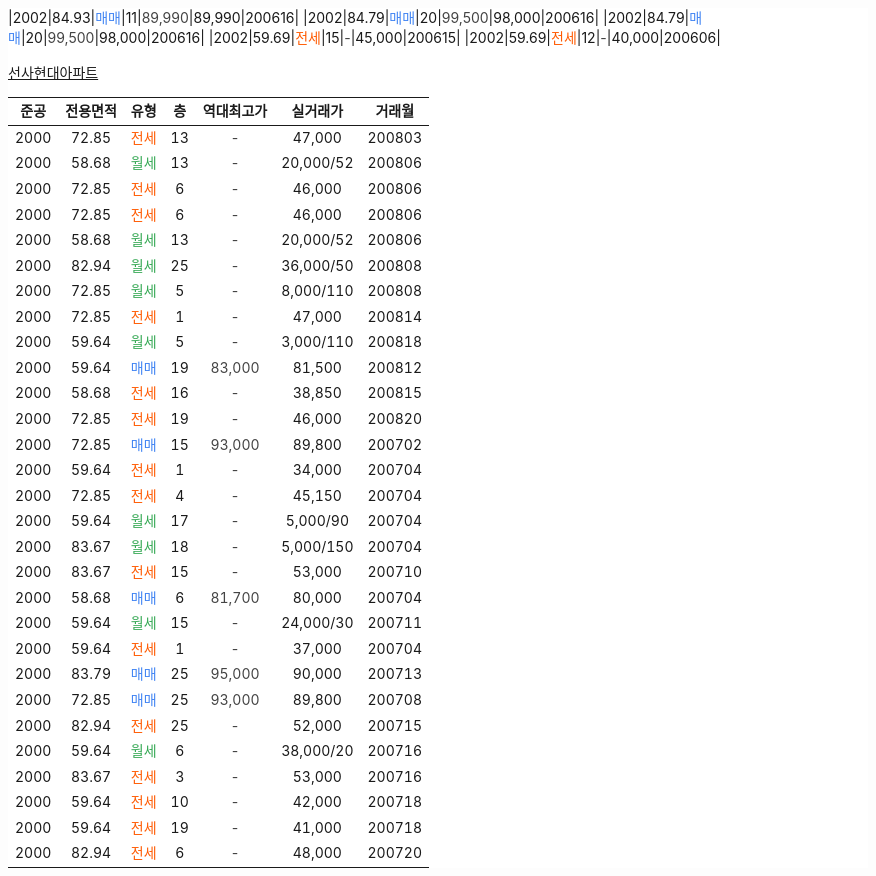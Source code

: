 |2002|84.93|<span style="color:#4285f3">매매</span>|11|<span style="color:#444444">89,990</span>|89,990|200616|
|2002|84.79|<span style="color:#4285f3">매매</span>|20|<span style="color:#444444">99,500</span>|98,000|200616|
|2002|84.79|<span style="color:#4285f3">매매</span>|20|<span style="color:#444444">99,500</span>|98,000|200616|
|2002|59.69|<span style="color:#ff5a00">전세</span>|15|<span style="color:#444444">-</span>|45,000|200615|
|2002|59.69|<span style="color:#ff5a00">전세</span>|12|<span style="color:#444444">-</span>|40,000|200606|

[선사현대아파트](https://search.naver.com/search.naver?query=%EC%84%9C%EC%9A%B8%ED%8A%B9%EB%B3%84%EC%8B%9C+%EA%B0%95%EB%8F%99%EA%B5%AC+%EC%95%94%EC%82%AC%EB%8F%99+%EC%84%A0%EC%82%AC%ED%98%84%EB%8C%80%EC%95%84%ED%8C%8C%ED%8A%B8)

|준공|전용면적|유형|층|역대최고가|실거래가|거래월|
|:---:|:---:|:---:|:---:|:---:|:---:|:---:|
|2000|72.85|<span style="color:#ff5a00">전세</span>|13|<span style="color:#444444">-</span>|47,000|200803|
|2000|58.68|<span style="color:#34a853">월세</span>|13|<span style="color:#444444">-</span>|20,000/52|200806|
|2000|72.85|<span style="color:#ff5a00">전세</span>|6|<span style="color:#444444">-</span>|46,000|200806|
|2000|72.85|<span style="color:#ff5a00">전세</span>|6|<span style="color:#444444">-</span>|46,000|200806|
|2000|58.68|<span style="color:#34a853">월세</span>|13|<span style="color:#444444">-</span>|20,000/52|200806|
|2000|82.94|<span style="color:#34a853">월세</span>|25|<span style="color:#444444">-</span>|36,000/50|200808|
|2000|72.85|<span style="color:#34a853">월세</span>|5|<span style="color:#444444">-</span>|8,000/110|200808|
|2000|72.85|<span style="color:#ff5a00">전세</span>|1|<span style="color:#444444">-</span>|47,000|200814|
|2000|59.64|<span style="color:#34a853">월세</span>|5|<span style="color:#444444">-</span>|3,000/110|200818|
|2000|59.64|<span style="color:#4285f3">매매</span>|19|<span style="color:#444444">83,000</span>|81,500|200812|
|2000|58.68|<span style="color:#ff5a00">전세</span>|16|<span style="color:#444444">-</span>|38,850|200815|
|2000|72.85|<span style="color:#ff5a00">전세</span>|19|<span style="color:#444444">-</span>|46,000|200820|
|2000|72.85|<span style="color:#4285f3">매매</span>|15|<span style="color:#444444">93,000</span>|89,800|200702|
|2000|59.64|<span style="color:#ff5a00">전세</span>|1|<span style="color:#444444">-</span>|34,000|200704|
|2000|72.85|<span style="color:#ff5a00">전세</span>|4|<span style="color:#444444">-</span>|45,150|200704|
|2000|59.64|<span style="color:#34a853">월세</span>|17|<span style="color:#444444">-</span>|5,000/90|200704|
|2000|83.67|<span style="color:#34a853">월세</span>|18|<span style="color:#444444">-</span>|5,000/150|200704|
|2000|83.67|<span style="color:#ff5a00">전세</span>|15|<span style="color:#444444">-</span>|53,000|200710|
|2000|58.68|<span style="color:#4285f3">매매</span>|6|<span style="color:#444444">81,700</span>|80,000|200704|
|2000|59.64|<span style="color:#34a853">월세</span>|15|<span style="color:#444444">-</span>|24,000/30|200711|
|2000|59.64|<span style="color:#ff5a00">전세</span>|1|<span style="color:#444444">-</span>|37,000|200704|
|2000|83.79|<span style="color:#4285f3">매매</span>|25|<span style="color:#444444">95,000</span>|90,000|200713|
|2000|72.85|<span style="color:#4285f3">매매</span>|25|<span style="color:#444444">93,000</span>|89,800|200708|
|2000|82.94|<span style="color:#ff5a00">전세</span>|25|<span style="color:#444444">-</span>|52,000|200715|
|2000|59.64|<span style="color:#34a853">월세</span>|6|<span style="color:#444444">-</span>|38,000/20|200716|
|2000|83.67|<span style="color:#ff5a00">전세</span>|3|<span style="color:#444444">-</span>|53,000|200716|
|2000|59.64|<span style="color:#ff5a00">전세</span>|10|<span style="color:#444444">-</span>|42,000|200718|
|2000|59.64|<span style="color:#ff5a00">전세</span>|19|<span style="color:#444444">-</span>|41,000|200718|
|2000|82.94|<span style="color:#ff5a00">전세</span>|6|<span style="color:#444444">-</span>|48,000|200720|
